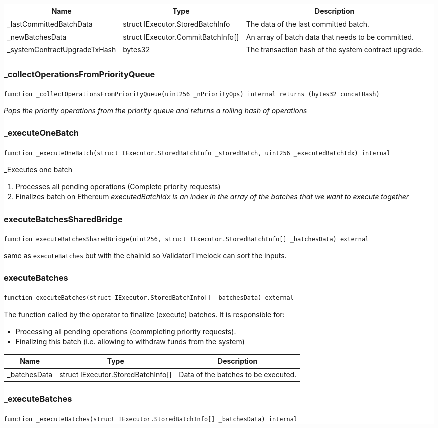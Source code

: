 | Name | Type | Description |
| ---- | ---- | ----------- |
| _lastCommittedBatchData | struct IExecutor.StoredBatchInfo | The data of the last committed batch. |
| _newBatchesData | struct IExecutor.CommitBatchInfo[] | An array of batch data that needs to be committed. |
| _systemContractUpgradeTxHash | bytes32 | The transaction hash of the system contract upgrade. |

### _collectOperationsFromPriorityQueue

```solidity
function _collectOperationsFromPriorityQueue(uint256 _nPriorityOps) internal returns (bytes32 concatHash)
```

_Pops the priority operations from the priority queue and returns a rolling hash of operations_

### _executeOneBatch

```solidity
function _executeOneBatch(struct IExecutor.StoredBatchInfo _storedBatch, uint256 _executedBatchIdx) internal
```

_Executes one batch
1. Processes all pending operations (Complete priority requests)
2. Finalizes batch on Ethereum
_executedBatchIdx is an index in the array of the batches that we want to execute together_

### executeBatchesSharedBridge

```solidity
function executeBatchesSharedBridge(uint256, struct IExecutor.StoredBatchInfo[] _batchesData) external
```

same as `executeBatches` but with the chainId so ValidatorTimelock can sort the inputs.

### executeBatches

```solidity
function executeBatches(struct IExecutor.StoredBatchInfo[] _batchesData) external
```

The function called by the operator to finalize (execute) batches. It is responsible for:
- Processing all pending operations (commpleting priority requests).
- Finalizing this batch (i.e. allowing to withdraw funds from the system)

| Name | Type | Description |
| ---- | ---- | ----------- |
| _batchesData | struct IExecutor.StoredBatchInfo[] | Data of the batches to be executed. |

### _executeBatches

```solidity
function _executeBatches(struct IExecutor.StoredBatchInfo[] _batchesData) internal
```
